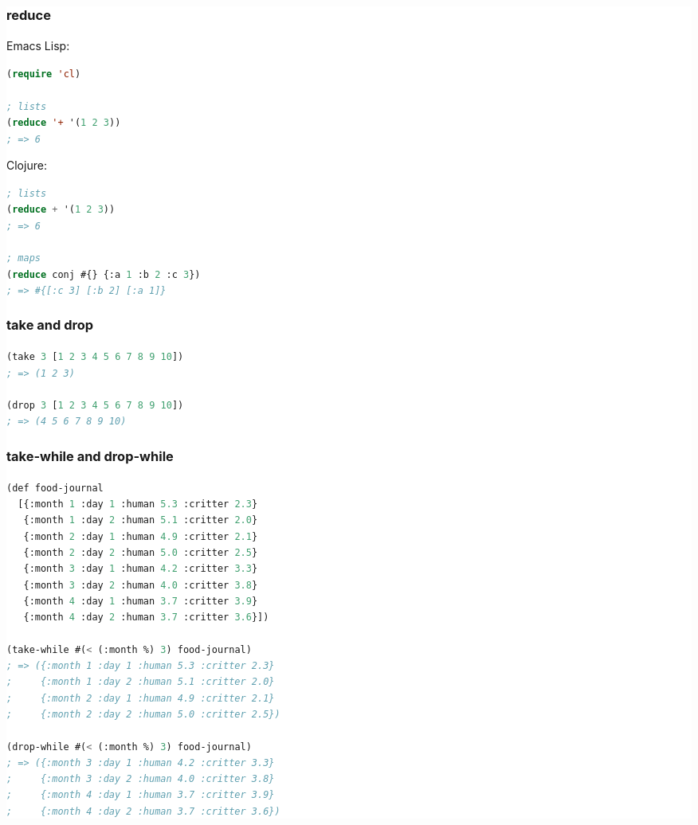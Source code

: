 ### reduce

Emacs Lisp:

```lisp
(require 'cl)

; lists
(reduce '+ '(1 2 3))
; => 6
```

Clojure:

```lisp
; lists
(reduce + '(1 2 3))
; => 6

; maps
(reduce conj #{} {:a 1 :b 2 :c 3})
; => #{[:c 3] [:b 2] [:a 1]}
```

### take and drop

```lisp
(take 3 [1 2 3 4 5 6 7 8 9 10])
; => (1 2 3)

(drop 3 [1 2 3 4 5 6 7 8 9 10])
; => (4 5 6 7 8 9 10)
```

### take-while and drop-while

```lisp
(def food-journal
  [{:month 1 :day 1 :human 5.3 :critter 2.3}
   {:month 1 :day 2 :human 5.1 :critter 2.0}
   {:month 2 :day 1 :human 4.9 :critter 2.1}
   {:month 2 :day 2 :human 5.0 :critter 2.5}
   {:month 3 :day 1 :human 4.2 :critter 3.3}
   {:month 3 :day 2 :human 4.0 :critter 3.8}
   {:month 4 :day 1 :human 3.7 :critter 3.9}
   {:month 4 :day 2 :human 3.7 :critter 3.6}])

(take-while #(< (:month %) 3) food-journal)
; => ({:month 1 :day 1 :human 5.3 :critter 2.3}
;     {:month 1 :day 2 :human 5.1 :critter 2.0}
;     {:month 2 :day 1 :human 4.9 :critter 2.1}
;     {:month 2 :day 2 :human 5.0 :critter 2.5})

(drop-while #(< (:month %) 3) food-journal)
; => ({:month 3 :day 1 :human 4.2 :critter 3.3}
;     {:month 3 :day 2 :human 4.0 :critter 3.8}
;     {:month 4 :day 1 :human 3.7 :critter 3.9}
;     {:month 4 :day 2 :human 3.7 :critter 3.6})

```
